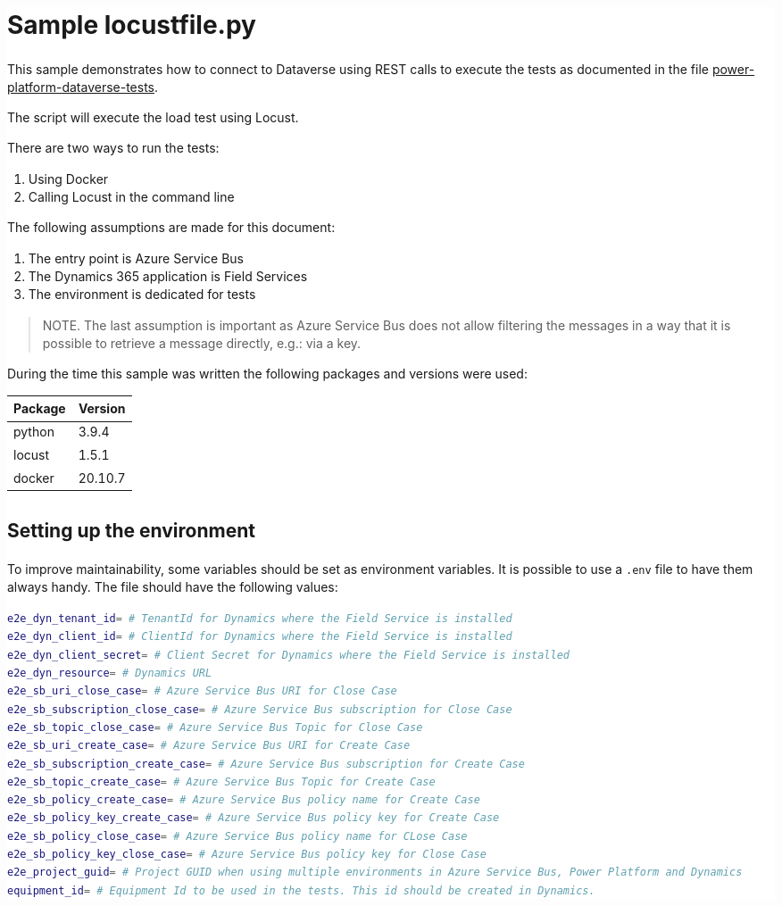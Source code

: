 # Sample locustfile.py

This sample demonstrates how to connect to Dataverse using REST calls to execute
the tests as documented in the file [power-platform-dataverse-tests](../README.md).

The script will execute the load test using Locust.

There are two ways to run the tests:

1. Using Docker
1. Calling Locust in the command line

The following assumptions are made for this document:

1. The entry point is Azure Service Bus
1. The Dynamics 365 application is Field Services
1. The environment is dedicated for tests

>NOTE. The last assumption is important as Azure Service Bus does not allow filtering the
messages in a way that it is possible to retrieve a message directly, e.g.: via a key.

During the time this sample was written the following packages and versions were used:

| Package | Version |
| --- | --- |
| python | 3.9.4 |
| locust | 1.5.1 |
| docker | 20.10.7 |

## Setting up the environment

To improve maintainability, some variables should be set as environment variables.
It is possible to use a `.env` file to have them always handy. The file should have
the following values:

```bash
e2e_dyn_tenant_id= # TenantId for Dynamics where the Field Service is installed
e2e_dyn_client_id= # ClientId for Dynamics where the Field Service is installed
e2e_dyn_client_secret= # Client Secret for Dynamics where the Field Service is installed
e2e_dyn_resource= # Dynamics URL
e2e_sb_uri_close_case= # Azure Service Bus URI for Close Case
e2e_sb_subscription_close_case= # Azure Service Bus subscription for Close Case
e2e_sb_topic_close_case= # Azure Service Bus Topic for Close Case
e2e_sb_uri_create_case= # Azure Service Bus URI for Create Case
e2e_sb_subscription_create_case= # Azure Service Bus subscription for Create Case
e2e_sb_topic_create_case= # Azure Service Bus Topic for Create Case
e2e_sb_policy_create_case= # Azure Service Bus policy name for Create Case
e2e_sb_policy_key_create_case= # Azure Service Bus policy key for Create Case
e2e_sb_policy_close_case= # Azure Service Bus policy name for CLose Case
e2e_sb_policy_key_close_case= # Azure Service Bus policy key for Close Case
e2e_project_guid= # Project GUID when using multiple environments in Azure Service Bus, Power Platform and Dynamics
equipment_id= # Equipment Id to be used in the tests. This id should be created in Dynamics.
```

